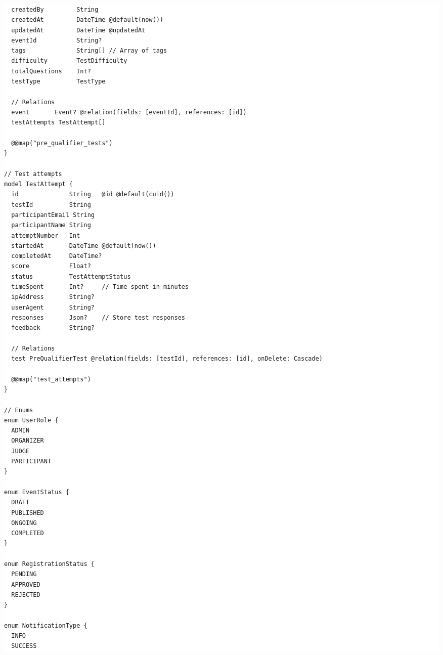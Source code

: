 ```prisma
  createdBy         String
  createdAt         DateTime @default(now())
  updatedAt         DateTime @updatedAt
  eventId           String?
  tags              String[] // Array of tags
  difficulty        TestDifficulty
  totalQuestions    Int?
  testType          TestType

  // Relations
  event       Event? @relation(fields: [eventId], references: [id])
  testAttempts TestAttempt[]

  @@map("pre_qualifier_tests")
}

// Test attempts
model TestAttempt {
  id              String   @id @default(cuid())
  testId          String
  participantEmail String
  participantName String
  attemptNumber   Int
  startedAt       DateTime @default(now())
  completedAt     DateTime?
  score           Float?
  status          TestAttemptStatus
  timeSpent       Int?     // Time spent in minutes
  ipAddress       String?
  userAgent       String?
  responses       Json?    // Store test responses
  feedback        String?

  // Relations
  test PreQualifierTest @relation(fields: [testId], references: [id], onDelete: Cascade)

  @@map("test_attempts")
}

// Enums
enum UserRole {
  ADMIN
  ORGANIZER
  JUDGE
  PARTICIPANT
}

enum EventStatus {
  DRAFT
  PUBLISHED
  ONGOING
  COMPLETED
}

enum RegistrationStatus {
  PENDING
  APPROVED
  REJECTED
}

enum NotificationType {
  INFO
  SUCCESS
```